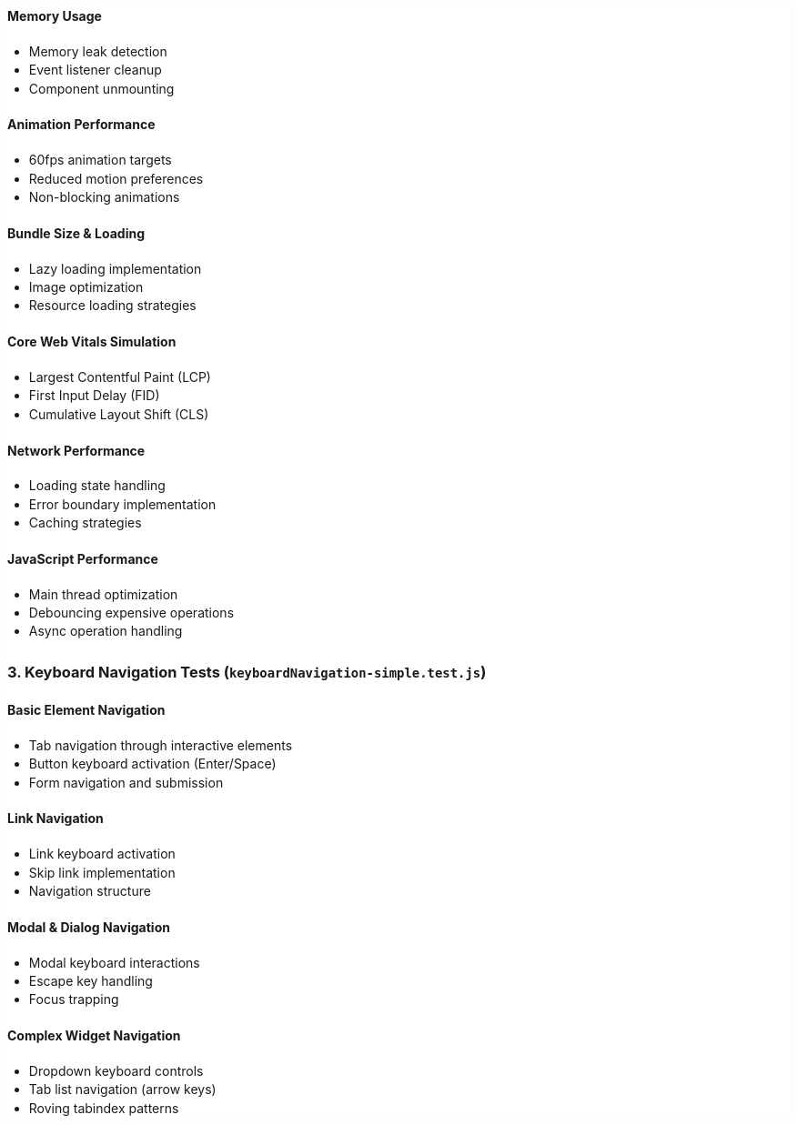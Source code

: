 #### Memory Usage
- Memory leak detection
- Event listener cleanup
- Component unmounting

#### Animation Performance
- 60fps animation targets
- Reduced motion preferences
- Non-blocking animations

#### Bundle Size & Loading
- Lazy loading implementation
- Image optimization
- Resource loading strategies

#### Core Web Vitals Simulation
- Largest Contentful Paint (LCP)
- First Input Delay (FID)
- Cumulative Layout Shift (CLS)

#### Network Performance
- Loading state handling
- Error boundary implementation
- Caching strategies

#### JavaScript Performance
- Main thread optimization
- Debouncing expensive operations
- Async operation handling

### 3. Keyboard Navigation Tests (`keyboardNavigation-simple.test.js`)

#### Basic Element Navigation
- Tab navigation through interactive elements
- Button keyboard activation (Enter/Space)
- Form navigation and submission

#### Link Navigation
- Link keyboard activation
- Skip link implementation
- Navigation structure

#### Modal & Dialog Navigation
- Modal keyboard interactions
- Escape key handling
- Focus trapping

#### Complex Widget Navigation
- Dropdown keyboard controls
- Tab list navigation (arrow keys)
- Roving tabindex patterns
